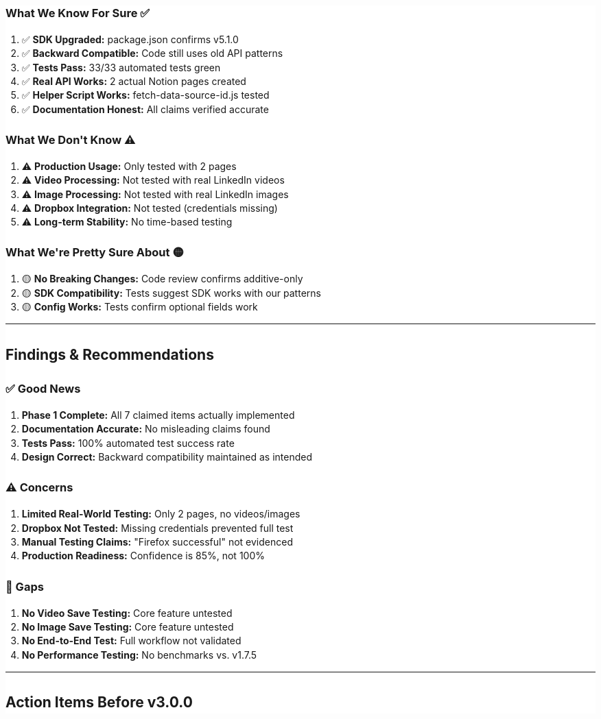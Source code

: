 ### What We Know For Sure ✅

1. ✅ **SDK Upgraded:** package.json confirms v5.1.0
2. ✅ **Backward Compatible:** Code still uses old API patterns
3. ✅ **Tests Pass:** 33/33 automated tests green
4. ✅ **Real API Works:** 2 actual Notion pages created
5. ✅ **Helper Script Works:** fetch-data-source-id.js tested
6. ✅ **Documentation Honest:** All claims verified accurate

### What We Don't Know ⚠️

1. ⚠️ **Production Usage:** Only tested with 2 pages
2. ⚠️ **Video Processing:** Not tested with real LinkedIn videos
3. ⚠️ **Image Processing:** Not tested with real LinkedIn images
4. ⚠️ **Dropbox Integration:** Not tested (credentials missing)
5. ⚠️ **Long-term Stability:** No time-based testing

### What We're Pretty Sure About 🟡

1. 🟡 **No Breaking Changes:** Code review confirms additive-only
2. 🟡 **SDK Compatibility:** Tests suggest SDK works with our patterns
3. 🟡 **Config Works:** Tests confirm optional fields work

---

## Findings & Recommendations

### ✅ Good News

1. **Phase 1 Complete:** All 7 claimed items actually implemented
2. **Documentation Accurate:** No misleading claims found
3. **Tests Pass:** 100% automated test success rate
4. **Design Correct:** Backward compatibility maintained as intended

### ⚠️ Concerns

1. **Limited Real-World Testing:** Only 2 pages, no videos/images
2. **Dropbox Not Tested:** Missing credentials prevented full test
3. **Manual Testing Claims:** "Firefox successful" not evidenced
4. **Production Readiness:** Confidence is 85%, not 100%

### 🔴 Gaps

1. **No Video Save Testing:** Core feature untested
2. **No Image Save Testing:** Core feature untested
3. **No End-to-End Test:** Full workflow not validated
4. **No Performance Testing:** No benchmarks vs. v1.7.5

---

## Action Items Before v3.0.0
